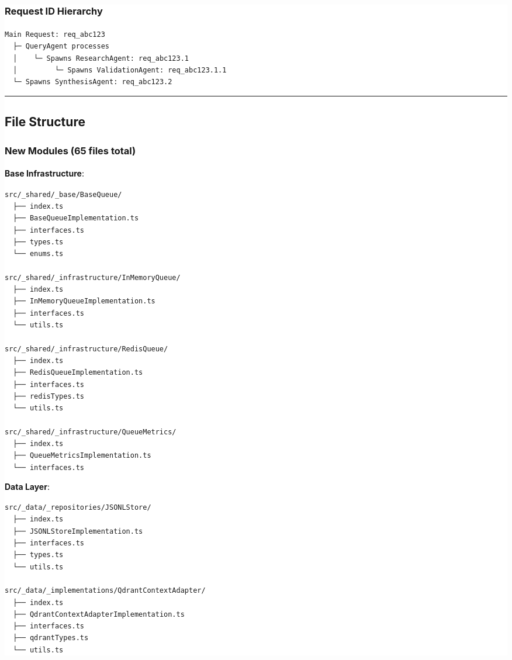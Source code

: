 ### Request ID Hierarchy
```
Main Request: req_abc123
  ├─ QueryAgent processes
  │    └─ Spawns ResearchAgent: req_abc123.1
  │         └─ Spawns ValidationAgent: req_abc123.1.1
  └─ Spawns SynthesisAgent: req_abc123.2
```

---

## File Structure

### New Modules (65 files total)

**Base Infrastructure**:
```
src/_shared/_base/BaseQueue/
  ├── index.ts
  ├── BaseQueueImplementation.ts
  ├── interfaces.ts
  ├── types.ts
  └── enums.ts

src/_shared/_infrastructure/InMemoryQueue/
  ├── index.ts
  ├── InMemoryQueueImplementation.ts
  ├── interfaces.ts
  └── utils.ts

src/_shared/_infrastructure/RedisQueue/
  ├── index.ts
  ├── RedisQueueImplementation.ts
  ├── interfaces.ts
  ├── redisTypes.ts
  └── utils.ts

src/_shared/_infrastructure/QueueMetrics/
  ├── index.ts
  ├── QueueMetricsImplementation.ts
  └── interfaces.ts
```

**Data Layer**:
```
src/_data/_repositories/JSONLStore/
  ├── index.ts
  ├── JSONLStoreImplementation.ts
  ├── interfaces.ts
  ├── types.ts
  └── utils.ts

src/_data/_implementations/QdrantContextAdapter/
  ├── index.ts
  ├── QdrantContextAdapterImplementation.ts
  ├── interfaces.ts
  ├── qdrantTypes.ts
  └── utils.ts
```
